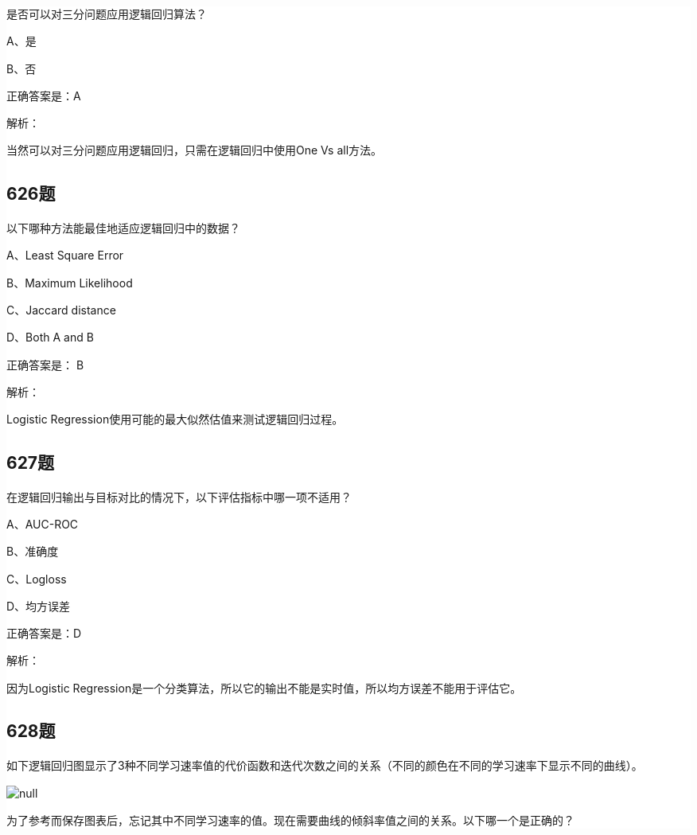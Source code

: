 是否可以对三分问题应用逻辑回归算法？

A、是

B、否



正确答案是：A

解析：

当然可以对三分问题应用逻辑回归，只需在逻辑回归中使用One Vs all方法。

## 626题

以下哪种方法能最佳地适应逻辑回归中的数据？

A、Least Square Error

B、Maximum Likelihood

C、Jaccard distance

D、Both A and B



正确答案是： B

解析：

Logistic Regression使用可能的最大似然估值来测试逻辑回归过程。

## 627题

在逻辑回归输出与目标对比的情况下，以下评估指标中哪一项不适用？

A、AUC-ROC

B、准确度

C、Logloss

D、均方误差



正确答案是：D

解析：

因为Logistic Regression是一个分类算法，所以它的输出不能是实时值，所以均方误差不能用于评估它。

## 628题

如下逻辑回归图显示了3种不同学习速率值的代价函数和迭代次数之间的关系（不同的颜色在不同的学习速率下显示不同的曲线）。

![null](https://mmbiz.qpic.cn/mmbiz_jpg/pu7ghYhibpS8VRzichNh1904lN1XUibnzy8VQ4R1fN69crJuZcrIA43N3UicDYF4NDwIoylAcciaEztYqlRQxgOiaSibg/640?wx_fmt=jpeg&tp=webp&wxfrom=5&wx_lazy=1&wx_co=1)

为了参考而保存图表后，忘记其中不同学习速率的值。现在需要曲线的倾斜率值之间的关系。以下哪一个是正确的？ 
